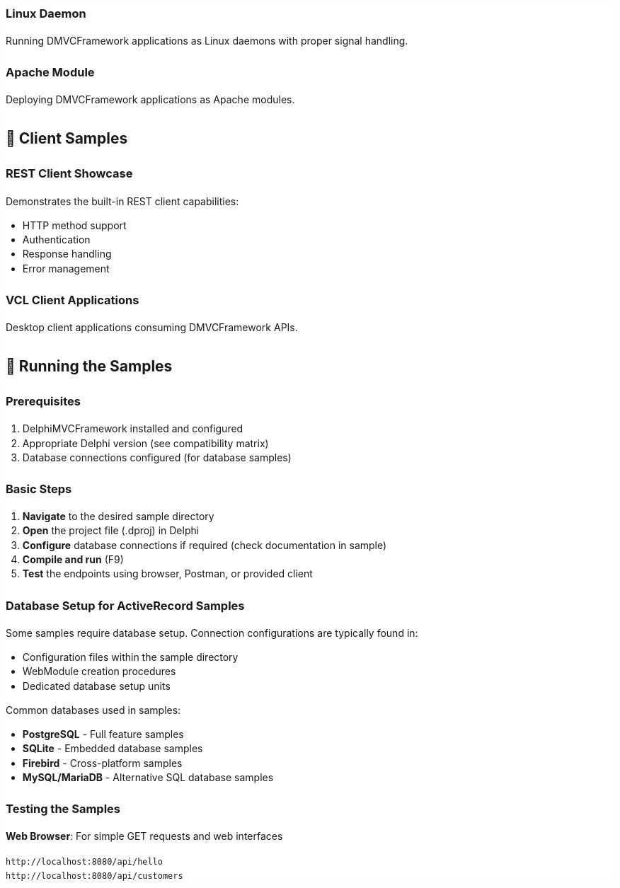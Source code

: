### Linux Daemon
Running DMVCFramework applications as Linux daemons with proper signal handling.

### Apache Module
Deploying DMVCFramework applications as Apache modules.

## 🧪 Client Samples

### REST Client Showcase
Demonstrates the built-in REST client capabilities:
- HTTP method support
- Authentication
- Response handling
- Error management

### VCL Client Applications
Desktop client applications consuming DMVCFramework APIs.

## 🚀 Running the Samples

### Prerequisites
1. DelphiMVCFramework installed and configured
2. Appropriate Delphi version (see compatibility matrix)
3. Database connections configured (for database samples)

### Basic Steps
1. **Navigate** to the desired sample directory
2. **Open** the project file (.dproj) in Delphi
3. **Configure** database connections if required (check documentation in sample)
4. **Compile and run** (F9)
5. **Test** the endpoints using browser, Postman, or provided client

### Database Setup for ActiveRecord Samples

Some samples require database setup. Connection configurations are typically found in:
- Configuration files within the sample directory
- WebModule creation procedures
- Dedicated database setup units

Common databases used in samples:
- **PostgreSQL** - Full feature samples
- **SQLite** - Embedded database samples
- **Firebird** - Cross-platform samples
- **MySQL/MariaDB** - Alternative SQL database samples

### Testing the Samples

**Web Browser**: For simple GET requests and web interfaces
```
http://localhost:8080/api/hello
http://localhost:8080/api/customers
```
